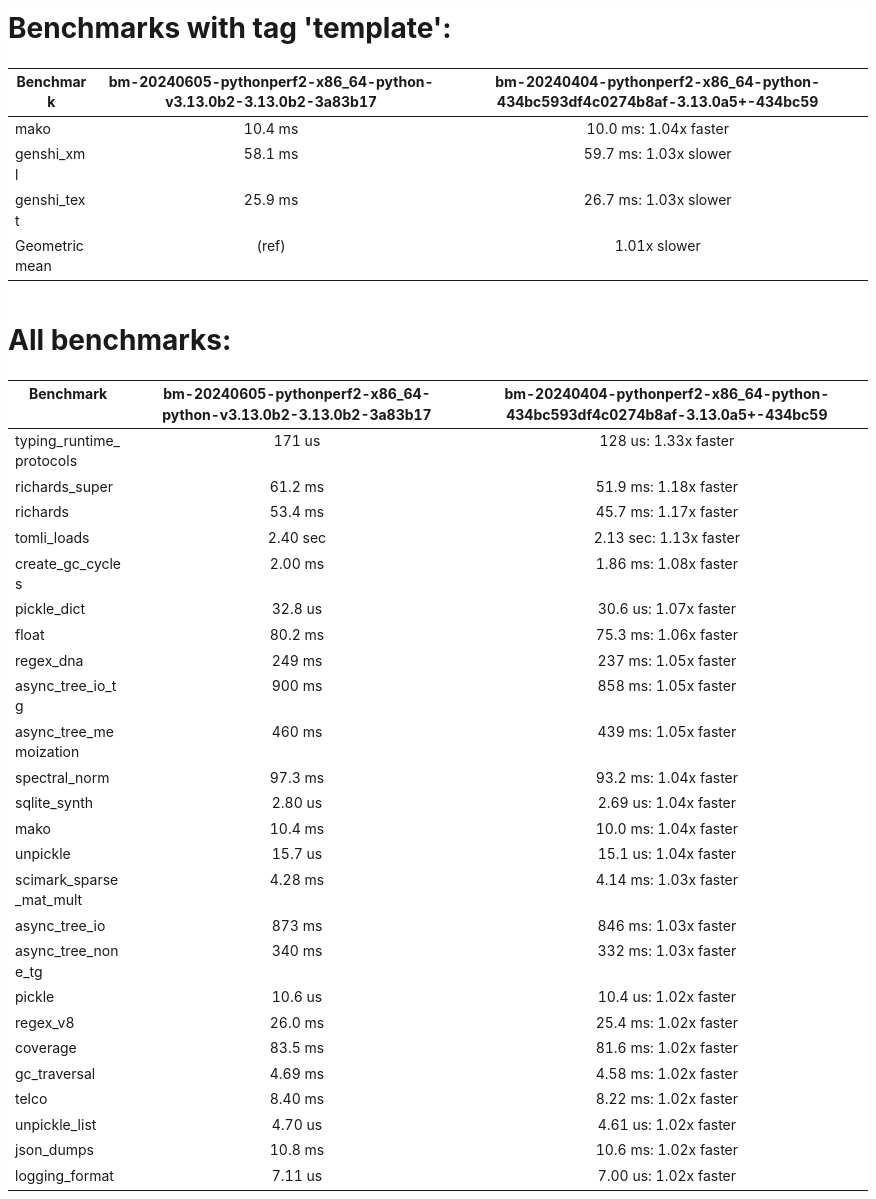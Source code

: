 Benchmarks with tag 'template':
===============================

| Benchmark      | bm-20240605-pythonperf2-x86_64-python-v3.13.0b2-3.13.0b2-3a83b17 | bm-20240404-pythonperf2-x86_64-python-434bc593df4c0274b8af-3.13.0a5+-434bc59 |
|----------------|:----------------------------------------------------------------:|:----------------------------------------------------------------------------:|
| mako           | 10.4 ms                                                          | 10.0 ms: 1.04x faster                                                        |
| genshi_xml     | 58.1 ms                                                          | 59.7 ms: 1.03x slower                                                        |
| genshi_text    | 25.9 ms                                                          | 26.7 ms: 1.03x slower                                                        |
| Geometric mean | (ref)                                                            | 1.01x slower                                                                 |

All benchmarks:
===============

| Benchmark                  | bm-20240605-pythonperf2-x86_64-python-v3.13.0b2-3.13.0b2-3a83b17 | bm-20240404-pythonperf2-x86_64-python-434bc593df4c0274b8af-3.13.0a5+-434bc59 |
|----------------------------|:----------------------------------------------------------------:|:----------------------------------------------------------------------------:|
| typing_runtime_protocols   | 171 us                                                           | 128 us: 1.33x faster                                                         |
| richards_super             | 61.2 ms                                                          | 51.9 ms: 1.18x faster                                                        |
| richards                   | 53.4 ms                                                          | 45.7 ms: 1.17x faster                                                        |
| tomli_loads                | 2.40 sec                                                         | 2.13 sec: 1.13x faster                                                       |
| create_gc_cycles           | 2.00 ms                                                          | 1.86 ms: 1.08x faster                                                        |
| pickle_dict                | 32.8 us                                                          | 30.6 us: 1.07x faster                                                        |
| float                      | 80.2 ms                                                          | 75.3 ms: 1.06x faster                                                        |
| regex_dna                  | 249 ms                                                           | 237 ms: 1.05x faster                                                         |
| async_tree_io_tg           | 900 ms                                                           | 858 ms: 1.05x faster                                                         |
| async_tree_memoization     | 460 ms                                                           | 439 ms: 1.05x faster                                                         |
| spectral_norm              | 97.3 ms                                                          | 93.2 ms: 1.04x faster                                                        |
| sqlite_synth               | 2.80 us                                                          | 2.69 us: 1.04x faster                                                        |
| mako                       | 10.4 ms                                                          | 10.0 ms: 1.04x faster                                                        |
| unpickle                   | 15.7 us                                                          | 15.1 us: 1.04x faster                                                        |
| scimark_sparse_mat_mult    | 4.28 ms                                                          | 4.14 ms: 1.03x faster                                                        |
| async_tree_io              | 873 ms                                                           | 846 ms: 1.03x faster                                                         |
| async_tree_none_tg         | 340 ms                                                           | 332 ms: 1.03x faster                                                         |
| pickle                     | 10.6 us                                                          | 10.4 us: 1.02x faster                                                        |
| regex_v8                   | 26.0 ms                                                          | 25.4 ms: 1.02x faster                                                        |
| coverage                   | 83.5 ms                                                          | 81.6 ms: 1.02x faster                                                        |
| gc_traversal               | 4.69 ms                                                          | 4.58 ms: 1.02x faster                                                        |
| telco                      | 8.40 ms                                                          | 8.22 ms: 1.02x faster                                                        |
| unpickle_list              | 4.70 us                                                          | 4.61 us: 1.02x faster                                                        |
| json_dumps                 | 10.8 ms                                                          | 10.6 ms: 1.02x faster                                                        |
| logging_format             | 7.11 us                                                          | 7.00 us: 1.02x faster                                                        |